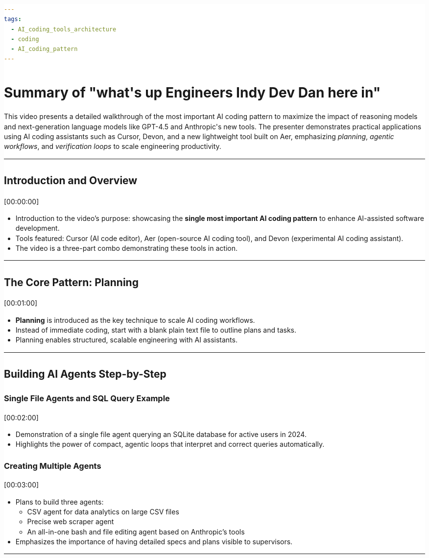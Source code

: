 ```yaml
---
tags:
  - AI_coding_tools_architecture
  - coding
  - AI_coding_pattern
---
```

# Summary of "what's up Engineers Indy Dev Dan here in"

This video presents a detailed walkthrough of the most important AI coding pattern to maximize the impact of reasoning models and next-generation language models like GPT-4.5 and Anthropic's new tools. The presenter demonstrates practical applications using AI coding assistants such as Cursor, Devon, and a new lightweight tool built on Aer, emphasizing *planning*, *agentic workflows*, and *verification loops* to scale engineering productivity.

---

## Introduction and Overview

[00:00:00]  
- Introduction to the video’s purpose: showcasing the **single most important AI coding pattern** to enhance AI-assisted software development.  
- Tools featured: Cursor (AI code editor), Aer (open-source AI coding tool), and Devon (experimental AI coding assistant).  
- The video is a three-part combo demonstrating these tools in action.

---

## The Core Pattern: Planning

[00:01:00]  
- **Planning** is introduced as the key technique to scale AI coding workflows.  
- Instead of immediate coding, start with a blank plain text file to outline plans and tasks.  
- Planning enables structured, scalable engineering with AI assistants.

---

## Building AI Agents Step-by-Step

### Single File Agents and SQL Query Example

[00:02:00]  
- Demonstration of a single file agent querying an SQLite database for active users in 2024.  
- Highlights the power of compact, agentic loops that interpret and correct queries automatically.

### Creating Multiple Agents

[00:03:00]  
- Plans to build three agents:  
  - CSV agent for data analytics on large CSV files  
  - Precise web scraper agent  
  - An all-in-one bash and file editing agent based on Anthropic’s tools  
- Emphasizes the importance of having detailed specs and plans visible to supervisors.

---